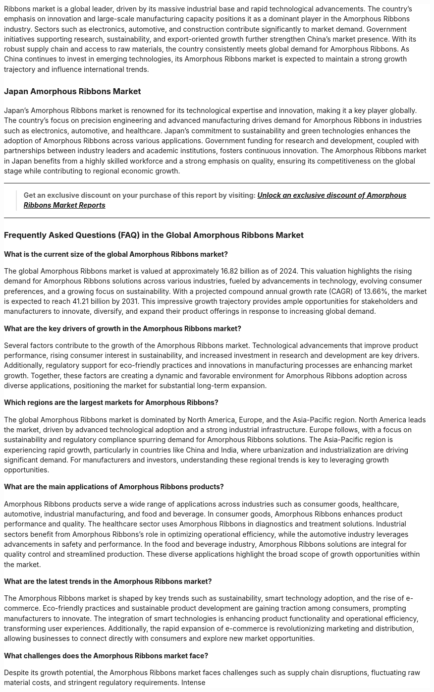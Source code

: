 Ribbons market is a global leader, driven by its massive industrial base and rapid technological advancements. The country&rsquo;s emphasis on innovation and large-scale manufacturing capacity positions it as a dominant player in the Amorphous Ribbons industry. Sectors such as electronics, automotive, and construction contribute significantly to market demand. Government initiatives supporting research, sustainability, and export-oriented growth further strengthen China&rsquo;s market presence. With its robust supply chain and access to raw materials, the country consistently meets global demand for Amorphous Ribbons. As China continues to invest in emerging technologies, its Amorphous Ribbons market is expected to maintain a strong growth trajectory and influence international trends.</p><h3>Japan Amorphous Ribbons Market</h3><p>Japan&rsquo;s Amorphous Ribbons market is renowned for its technological expertise and innovation, making it a key player globally. The country&rsquo;s focus on precision engineering and advanced manufacturing drives demand for Amorphous Ribbons in industries such as electronics, automotive, and healthcare. Japan&rsquo;s commitment to sustainability and green technologies enhances the adoption of Amorphous Ribbons across various applications. Government funding for research and development, coupled with partnerships between industry leaders and academic institutions, fosters continuous innovation. The Amorphous Ribbons market in Japan benefits from a highly skilled workforce and a strong emphasis on quality, ensuring its competitiveness on the global stage while contributing to regional economic growth.</p><hr /><blockquote><p><strong>Get an exclusive discount on your purchase of this report by visiting: <em><a href="://marketresearchpulse.com/ask-for-discount/104710?utm_source=Github&amp;utm_medium=021">Unlock an exclusive discount of Amorphous Ribbons Market Reports</a></em>&nbsp;</strong></p></blockquote><hr /><h3>Frequently Asked Questions (FAQ) in the Global Amorphous Ribbons Market</h3><p><strong>What is the current size of the global Amorphous Ribbons market?</strong></p><p>The global Amorphous Ribbons market is valued at approximately 16.82 billion as of 2024. This valuation highlights the rising demand for Amorphous Ribbons solutions across various industries, fueled by advancements in technology, evolving consumer preferences, and a growing focus on sustainability. With a projected compound annual growth rate (CAGR) of 13.66%, the market is expected to reach 41.21 billion by 2031. This impressive growth trajectory provides ample opportunities for stakeholders and manufacturers to innovate, diversify, and expand their product offerings in response to increasing global demand.</p><p><strong>What are the key drivers of growth in the Amorphous Ribbons market?</strong></p><p>Several factors contribute to the growth of the Amorphous Ribbons market. Technological advancements that improve product performance, rising consumer interest in sustainability, and increased investment in research and development are key drivers. Additionally, regulatory support for eco-friendly practices and innovations in manufacturing processes are enhancing market growth. Together, these factors are creating a dynamic and favorable environment for Amorphous Ribbons adoption across diverse applications, positioning the market for substantial long-term expansion.</p><p><strong>Which regions are the largest markets for Amorphous Ribbons?</strong></p><p>The global Amorphous Ribbons market is dominated by North America, Europe, and the Asia-Pacific region. North America leads the market, driven by advanced technological adoption and a strong industrial infrastructure. Europe follows, with a focus on sustainability and regulatory compliance spurring demand for Amorphous Ribbons solutions. The Asia-Pacific region is experiencing rapid growth, particularly in countries like China and India, where urbanization and industrialization are driving significant demand. For manufacturers and investors, understanding these regional trends is key to leveraging growth opportunities.</p><p><strong>What are the main applications of Amorphous Ribbons products?</strong></p><p>Amorphous Ribbons products serve a wide range of applications across industries such as consumer goods, healthcare, automotive, industrial manufacturing, and food and beverage. In consumer goods, Amorphous Ribbons enhances product performance and quality. The healthcare sector uses Amorphous Ribbons in diagnostics and treatment solutions. Industrial sectors benefit from Amorphous Ribbons&rsquo;s role in optimizing operational efficiency, while the automotive industry leverages advancements in safety and performance. In the food and beverage industry, Amorphous Ribbons solutions are integral for quality control and streamlined production. These diverse applications highlight the broad scope of growth opportunities within the market.</p><p><strong>What are the latest trends in the Amorphous Ribbons market?</strong></p><p>The Amorphous Ribbons market is shaped by key trends such as sustainability, smart technology adoption, and the rise of e-commerce. Eco-friendly practices and sustainable product development are gaining traction among consumers, prompting manufacturers to innovate. The integration of smart technologies is enhancing product functionality and operational efficiency, transforming user experiences. Additionally, the rapid expansion of e-commerce is revolutionizing marketing and distribution, allowing businesses to connect directly with consumers and explore new market opportunities.</p><p><strong>What challenges does the Amorphous Ribbons market face?</strong></p><p>Despite its growth potential, the Amorphous Ribbons market faces challenges such as supply chain disruptions, fluctuating raw material costs, and stringent regulatory requirements. Intense
